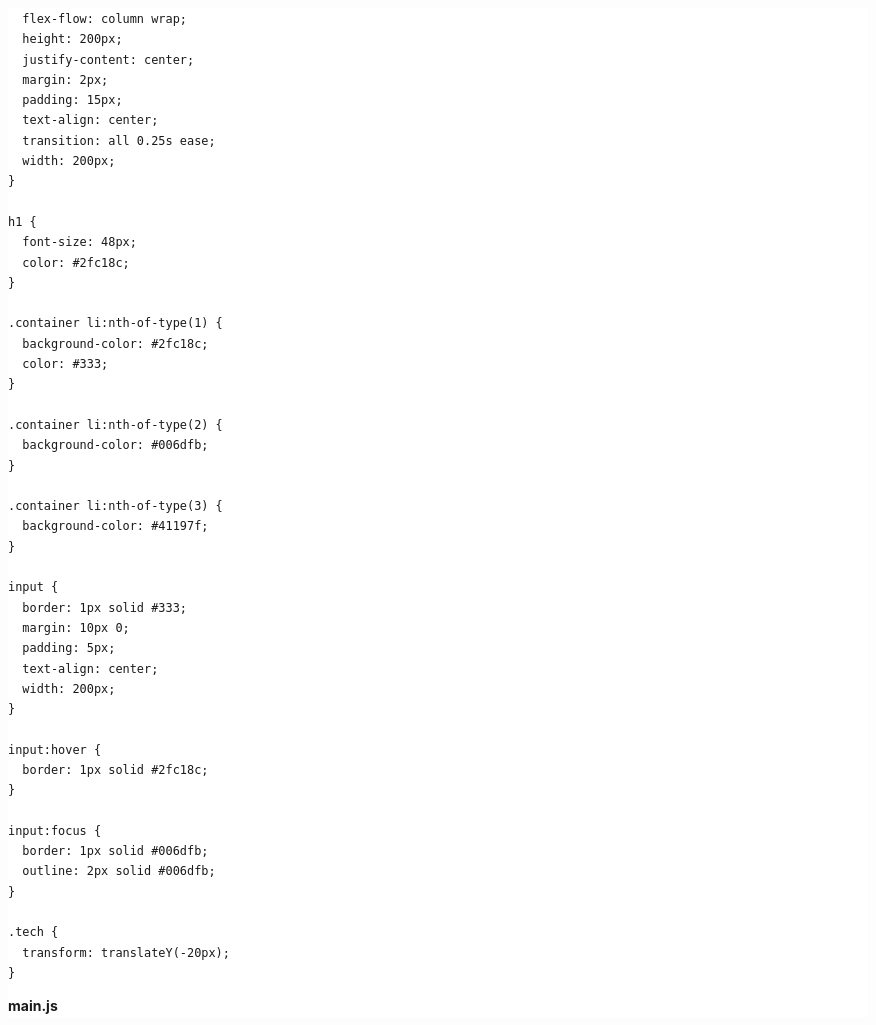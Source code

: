 ```
  flex-flow: column wrap;
  height: 200px;
  justify-content: center;
  margin: 2px;
  padding: 15px;
  text-align: center;
  transition: all 0.25s ease;
  width: 200px;
}

h1 {
  font-size: 48px;
  color: #2fc18c;
}

.container li:nth-of-type(1) {
  background-color: #2fc18c;
  color: #333;
}

.container li:nth-of-type(2) {
  background-color: #006dfb;
}

.container li:nth-of-type(3) {
  background-color: #41197f;
}

input {
  border: 1px solid #333;
  margin: 10px 0;
  padding: 5px;
  text-align: center;
  width: 200px;
}

input:hover {
  border: 1px solid #2fc18c;
}

input:focus {
  border: 1px solid #006dfb;
  outline: 2px solid #006dfb;
}

.tech {
  transform: translateY(-20px);
}
```

**main.js**

